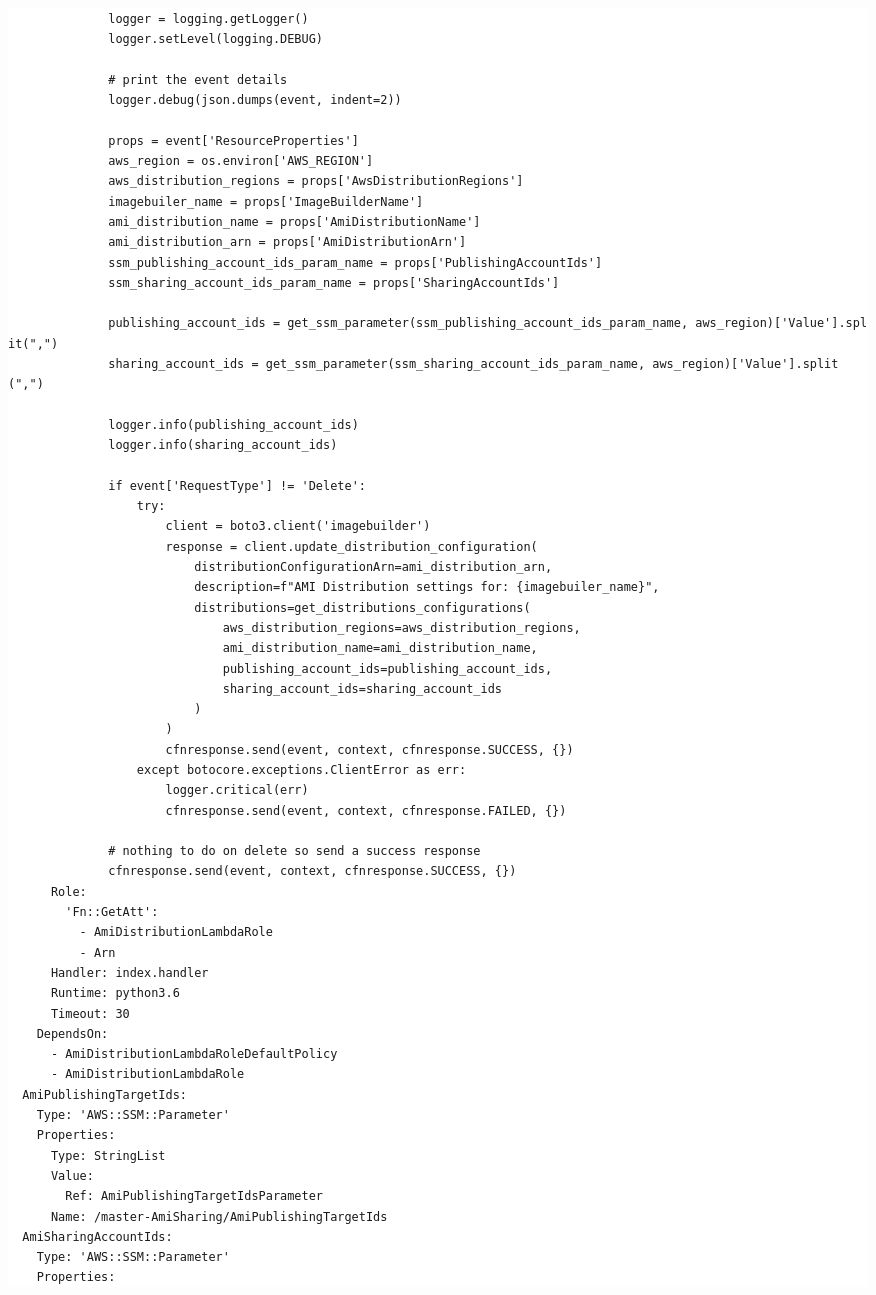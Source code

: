 ```
              logger = logging.getLogger()
              logger.setLevel(logging.DEBUG)
              
              # print the event details
              logger.debug(json.dumps(event, indent=2))

              props = event['ResourceProperties']
              aws_region = os.environ['AWS_REGION']
              aws_distribution_regions = props['AwsDistributionRegions']
              imagebuiler_name = props['ImageBuilderName']
              ami_distribution_name = props['AmiDistributionName']
              ami_distribution_arn = props['AmiDistributionArn']
              ssm_publishing_account_ids_param_name = props['PublishingAccountIds']
              ssm_sharing_account_ids_param_name = props['SharingAccountIds']

              publishing_account_ids = get_ssm_parameter(ssm_publishing_account_ids_param_name, aws_region)['Value'].split(",")
              sharing_account_ids = get_ssm_parameter(ssm_sharing_account_ids_param_name, aws_region)['Value'].split(",")

              logger.info(publishing_account_ids)
              logger.info(sharing_account_ids)

              if event['RequestType'] != 'Delete':
                  try:
                      client = boto3.client('imagebuilder')
                      response = client.update_distribution_configuration(
                          distributionConfigurationArn=ami_distribution_arn,
                          description=f"AMI Distribution settings for: {imagebuiler_name}",
                          distributions=get_distributions_configurations(
                              aws_distribution_regions=aws_distribution_regions,
                              ami_distribution_name=ami_distribution_name,
                              publishing_account_ids=publishing_account_ids,
                              sharing_account_ids=sharing_account_ids
                          )
                      )
                      cfnresponse.send(event, context, cfnresponse.SUCCESS, {})
                  except botocore.exceptions.ClientError as err:
                      logger.critical(err)
                      cfnresponse.send(event, context, cfnresponse.FAILED, {})
              
              # nothing to do on delete so send a success response
              cfnresponse.send(event, context, cfnresponse.SUCCESS, {})
      Role:
        'Fn::GetAtt':
          - AmiDistributionLambdaRole
          - Arn
      Handler: index.handler
      Runtime: python3.6
      Timeout: 30
    DependsOn:
      - AmiDistributionLambdaRoleDefaultPolicy
      - AmiDistributionLambdaRole
  AmiPublishingTargetIds:
    Type: 'AWS::SSM::Parameter'
    Properties:
      Type: StringList
      Value:
        Ref: AmiPublishingTargetIdsParameter
      Name: /master-AmiSharing/AmiPublishingTargetIds
  AmiSharingAccountIds:
    Type: 'AWS::SSM::Parameter'
    Properties:
```